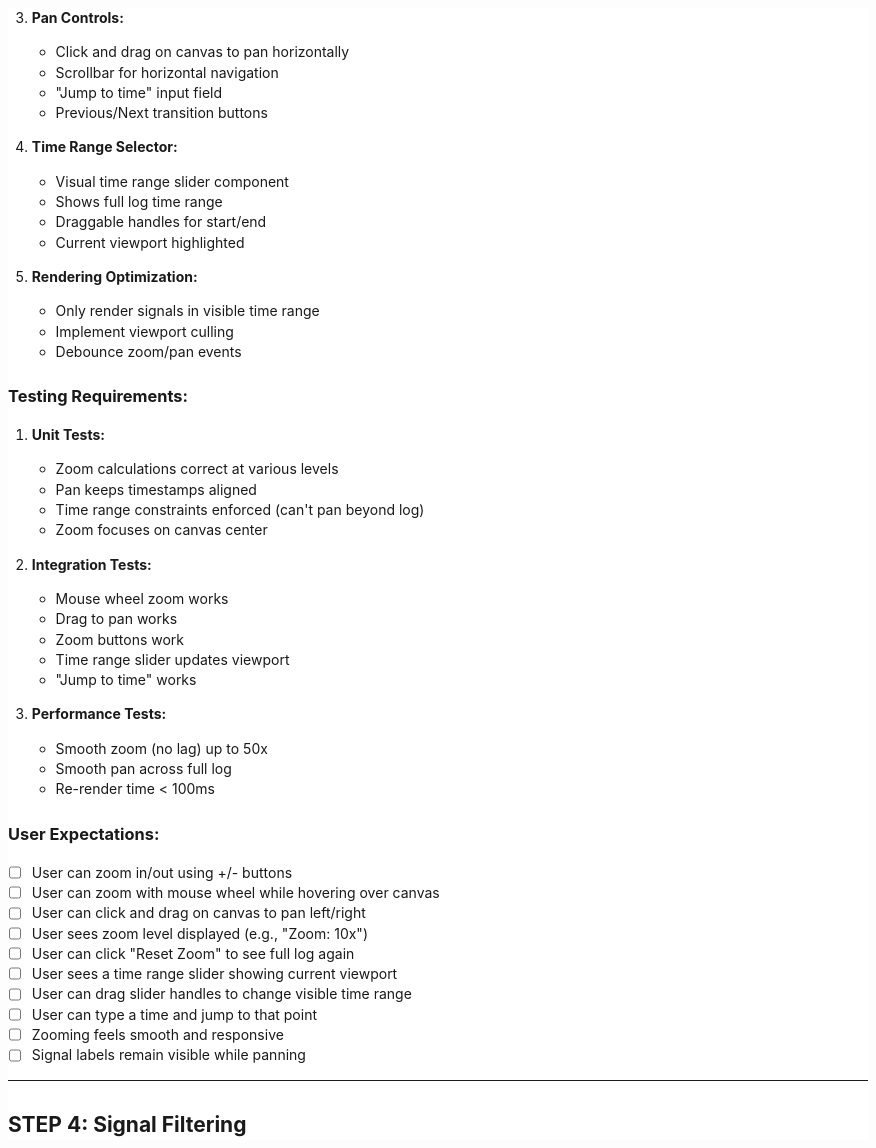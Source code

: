 3. **Pan Controls:**
   - Click and drag on canvas to pan horizontally
   - Scrollbar for horizontal navigation
   - "Jump to time" input field
   - Previous/Next transition buttons

4. **Time Range Selector:**
   - Visual time range slider component
   - Shows full log time range
   - Draggable handles for start/end
   - Current viewport highlighted

5. **Rendering Optimization:**
   - Only render signals in visible time range
   - Implement viewport culling
   - Debounce zoom/pan events

### Testing Requirements:
1. **Unit Tests:**
   - Zoom calculations correct at various levels
   - Pan keeps timestamps aligned
   - Time range constraints enforced (can't pan beyond log)
   - Zoom focuses on canvas center

2. **Integration Tests:**
   - Mouse wheel zoom works
   - Drag to pan works
   - Zoom buttons work
   - Time range slider updates viewport
   - "Jump to time" works

3. **Performance Tests:**
   - Smooth zoom (no lag) up to 50x
   - Smooth pan across full log
   - Re-render time < 100ms

### User Expectations:
- [ ] User can zoom in/out using +/- buttons
- [ ] User can zoom with mouse wheel while hovering over canvas
- [ ] User can click and drag on canvas to pan left/right
- [ ] User sees zoom level displayed (e.g., "Zoom: 10x")
- [ ] User can click "Reset Zoom" to see full log again
- [ ] User sees a time range slider showing current viewport
- [ ] User can drag slider handles to change visible time range
- [ ] User can type a time and jump to that point
- [ ] Zooming feels smooth and responsive
- [ ] Signal labels remain visible while panning

---

## **STEP 4: Signal Filtering**
